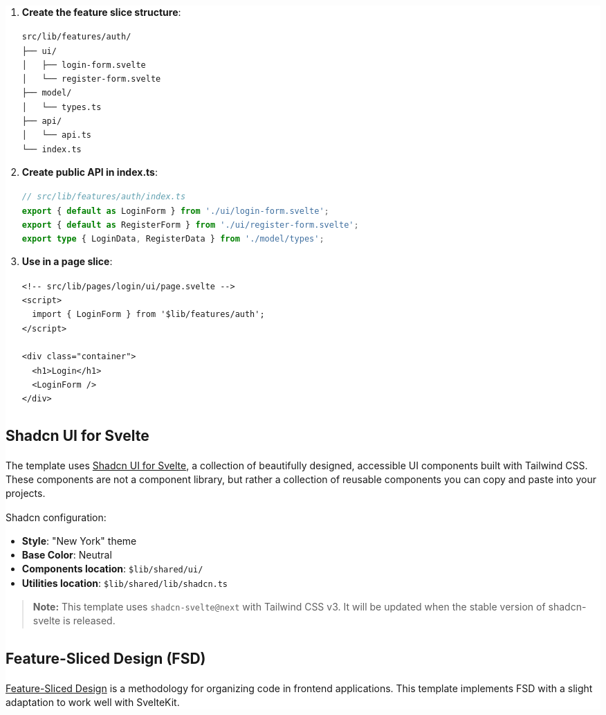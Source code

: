 1. **Create the feature slice structure**:
   ```
   src/lib/features/auth/
   ├── ui/
   │   ├── login-form.svelte
   │   └── register-form.svelte
   ├── model/
   │   └── types.ts
   ├── api/
   │   └── api.ts
   └── index.ts
   ```

2. **Create public API in index.ts**:
   ```typescript
   // src/lib/features/auth/index.ts
   export { default as LoginForm } from './ui/login-form.svelte';
   export { default as RegisterForm } from './ui/register-form.svelte';
   export type { LoginData, RegisterData } from './model/types';
   ```

3. **Use in a page slice**:
   ```svelte
   <!-- src/lib/pages/login/ui/page.svelte -->
   <script>
     import { LoginForm } from '$lib/features/auth';
   </script>

   <div class="container">
     <h1>Login</h1>
     <LoginForm />
   </div>
   ```

## Shadcn UI for Svelte

The template uses [Shadcn UI for Svelte](https://www.shadcn-svelte.com/), a collection of beautifully designed, accessible UI components built with Tailwind CSS. These components are not a component library, but rather a collection of reusable components you can copy and paste into your projects.

Shadcn configuration:
- **Style**: "New York" theme
- **Base Color**: Neutral
- **Components location**: `$lib/shared/ui/`
- **Utilities location**: `$lib/shared/lib/shadcn.ts`

> **Note:** This template uses `shadcn-svelte@next` with Tailwind CSS v3. It will be updated when the stable version of shadcn-svelte is released.

## Feature-Sliced Design (FSD)

[Feature-Sliced Design](https://feature-sliced.github.io/documentation/) is a methodology for organizing code in frontend applications. This template implements FSD with a slight adaptation to work well with SvelteKit.
